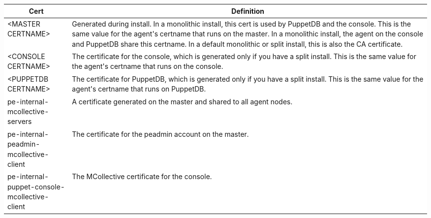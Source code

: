 |Cert|Definition|
|----|----------|
|<MASTER CERTNAME\>|Generated during install. In a monolithic install, this cert is used by PuppetDB and the console. This is the same value for the agent's certname that runs on the master. In a monolithic install, the agent on the console and PuppetDB share this certname. In a default monolithic or split install, this is also the CA certificate.|
|<CONSOLE CERTNAME\>|The certificate for the console, which is generated only if you have a split install. This is the same value for the agent's certname that runs on the console.|
|<PUPPETDB CERTNAME\>|The certificate for PuppetDB, which is generated only if you have a split install. This is the same value for the agent's certname that runs on PuppetDB.|
|pe-internal-mcollective-servers|A certificate generated on the master and shared to all agent nodes.|
|pe-internal-peadmin-mcollective-client|The certificate for the peadmin account on the master.|
|pe-internal-puppet-console-mcollective-client|The MCollective certificate for the console.|

